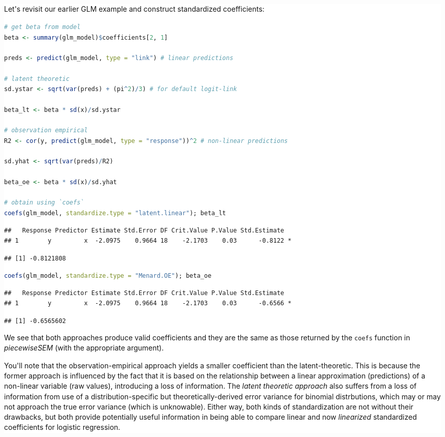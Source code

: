 Let's revisit our earlier GLM example and construct standardized coefficients:

```r
# get beta from model
beta <- summary(glm_model)$coefficients[2, 1]

preds <- predict(glm_model, type = "link") # linear predictions

# latent theoretic
sd.ystar <- sqrt(var(preds) + (pi^2)/3) # for default logit-link

beta_lt <- beta * sd(x)/sd.ystar

# observation empirical
R2 <- cor(y, predict(glm_model, type = "response"))^2 # non-linear predictions

sd.yhat <- sqrt(var(preds)/R2)

beta_oe <- beta * sd(x)/sd.yhat

# obtain using `coefs`
coefs(glm_model, standardize.type = "latent.linear"); beta_lt
```

```
##   Response Predictor Estimate Std.Error DF Crit.Value P.Value Std.Estimate  
## 1        y         x  -2.0975    0.9664 18    -2.1703    0.03      -0.8122 *
```

```
## [1] -0.8121808
```

```r
coefs(glm_model, standardize.type = "Menard.OE"); beta_oe
```

```
##   Response Predictor Estimate Std.Error DF Crit.Value P.Value Std.Estimate  
## 1        y         x  -2.0975    0.9664 18    -2.1703    0.03      -0.6566 *
```

```
## [1] -0.6565602
```

We see that both approaches produce valid coefficients and they are the same as those returned by the `coefs` function in *piecewiseSEM* (with the appropriate argument).

You'll note that the observation-empirical approach yields a smaller coefficient than the latent-theoretic. This is because the former approach is influenced by the fact that it is based on the relationship between a linear approximation (predictions) of a non-linear variable (raw values), introducing a loss of information. The *latent theoretic approach* also suffers from a loss of information from use of a distribution-specific but theoretically-derived error variance for binomial distrbutions, which may or may not approach the true error variance (which is unknowable). Either way, both kinds of standardization are not without their drawbacks, but both provide potentially useful information in being able to compare linear and now *linearized* standardized coefficients for logistic regression.
